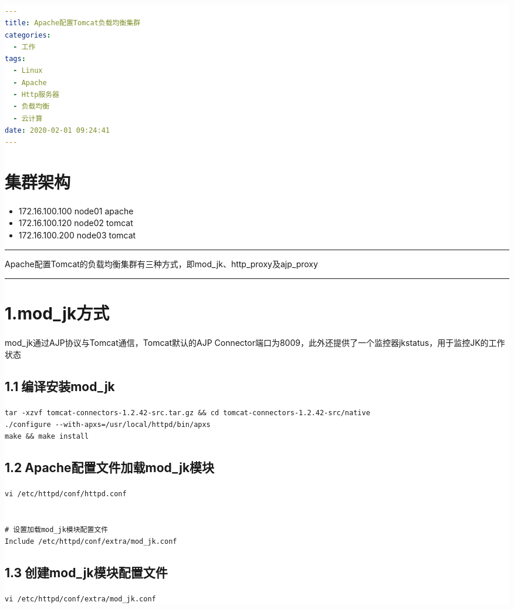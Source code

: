 ```yaml
---
title: Apache配置Tomcat负载均衡集群
categories:
  - 工作
tags:
  - Linux
  - Apache
  - Http服务器
  - 负载均衡
  - 云计算
date: 2020-02-01 09:24:41
---
```


# 集群架构

- 172.16.100.100  node01  apache
- 172.16.100.120  node02  tomcat
- 172.16.100.200  node03  tomcat

---------

Apache配置Tomcat的负载均衡集群有三种方式，即mod_jk、http_proxy及ajp_proxy

---------

# 1.mod_jk方式

mod_jk通过AJP协议与Tomcat通信，Tomcat默认的AJP Connector端口为8009，此外还提供了一个监控器jkstatus，用于监控JK的工作状态

## 1.1 编译安装mod_jk

    tar -xzvf tomcat-connectors-1.2.42-src.tar.gz && cd tomcat-connectors-1.2.42-src/native
    ./configure --with-apxs=/usr/local/httpd/bin/apxs
    make && make install

## 1.2 Apache配置文件加载mod_jk模块

    vi /etc/httpd/conf/httpd.conf


    # 设置加载mod_jk模块配置文件
    Include /etc/httpd/conf/extra/mod_jk.conf

## 1.3 创建mod_jk模块配置文件

    vi /etc/httpd/conf/extra/mod_jk.conf

